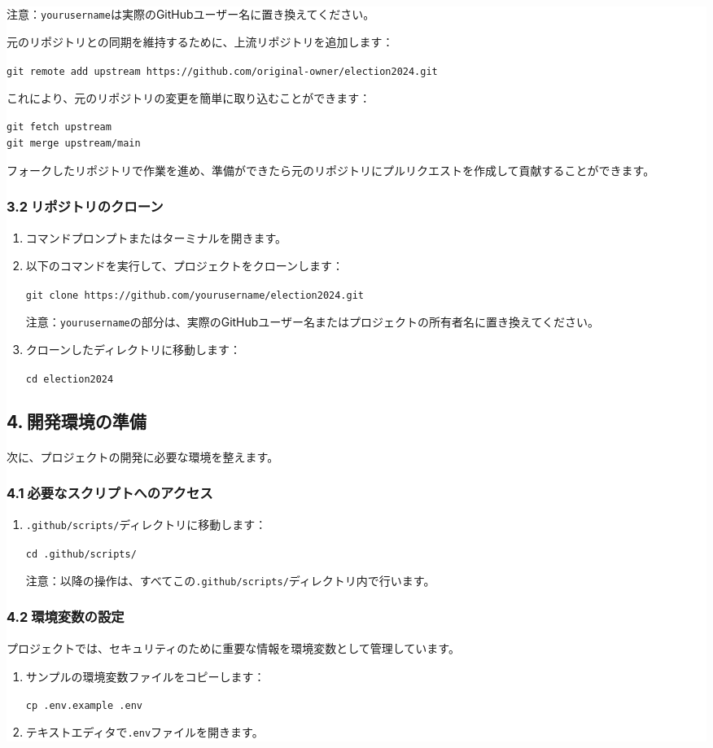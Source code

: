 注意：`yourusername`は実際のGitHubユーザー名に置き換えてください。

元のリポジトリとの同期を維持するために、上流リポジトリを追加します：

```
git remote add upstream https://github.com/original-owner/election2024.git
```

これにより、元のリポジトリの変更を簡単に取り込むことができます：

```
git fetch upstream
git merge upstream/main
```

フォークしたリポジトリで作業を進め、準備ができたら元のリポジトリにプルリクエストを作成して貢献することができます。

### 3.2 リポジトリのクローン

1. コマンドプロンプトまたはターミナルを開きます。

2. 以下のコマンドを実行して、プロジェクトをクローンします：

   ```
   git clone https://github.com/yourusername/election2024.git
   ```

   注意：`yourusername`の部分は、実際のGitHubユーザー名またはプロジェクトの所有者名に置き換えてください。

3. クローンしたディレクトリに移動します：

   ```
   cd election2024
   ```

## 4. 開発環境の準備

次に、プロジェクトの開発に必要な環境を整えます。

### 4.1 必要なスクリプトへのアクセス

1. `.github/scripts/`ディレクトリに移動します：

   ```
   cd .github/scripts/
   ```

   注意：以降の操作は、すべてこの`.github/scripts/`ディレクトリ内で行います。

### 4.2 環境変数の設定

プロジェクトでは、セキュリティのために重要な情報を環境変数として管理しています。

1. サンプルの環境変数ファイルをコピーします：

   ```
   cp .env.example .env
   ```

2. テキストエディタで`.env`ファイルを開きます。
